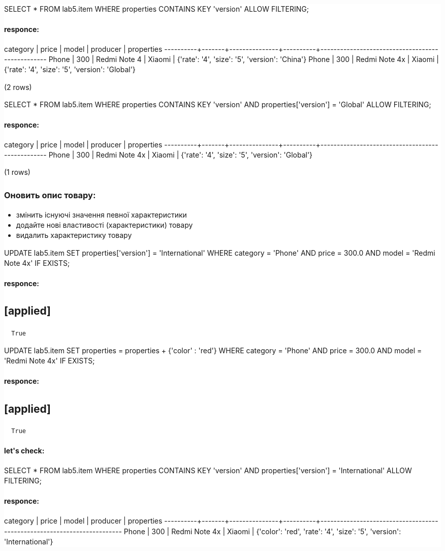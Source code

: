 SELECT * FROM lab5.item WHERE properties CONTAINS KEY 'version' ALLOW FILTERING;

#### responce:

 category | price | model         | producer | properties
----------+-------+---------------+----------+-------------------------------------------------
    Phone |   300 |  Redmi Note 4 |   Xiaomi |  {'rate': '4', 'size': '5', 'version': 'China'}
    Phone |   300 | Redmi Note 4x |   Xiaomi | {'rate': '4', 'size': '5', 'version': 'Global'}

(2 rows)

SELECT * FROM lab5.item WHERE properties CONTAINS KEY 'version' AND properties['version'] = 'Global' ALLOW FILTERING;

#### responce:

 category | price | model         | producer | properties
----------+-------+---------------+----------+-------------------------------------------------
    Phone |   300 | Redmi Note 4x |   Xiaomi | {'rate': '4', 'size': '5', 'version': 'Global'}

(1 rows)

### Оновить опис товару:
 - змінить існуючі значення певної характеристики 
 - додайте нові властивості (характеристики) товару
 - видалить характеристику товару

UPDATE lab5.item SET properties['version'] = 'International' WHERE category = 'Phone' AND price = 300.0 AND model = 'Redmi Note 4x' IF EXISTS;

#### responce:

 [applied]
-----------
      True

UPDATE lab5.item SET properties = properties + {'color' : 'red'} WHERE category = 'Phone' AND price = 300.0 AND model = 'Redmi Note 4x' IF EXISTS;

#### responce:

 [applied]
-----------
      True

#### let's check:

SELECT * FROM lab5.item WHERE properties CONTAINS KEY 'version' AND properties['version'] = 'International' ALLOW FILTERING;

#### responce:

 category | price | model         | producer | properties
----------+-------+---------------+----------+------------------------------------------------------------------------
    Phone |   300 | Redmi Note 4x |   Xiaomi | {'color': 'red', 'rate': '4', 'size': '5', 'version': 'International'}
